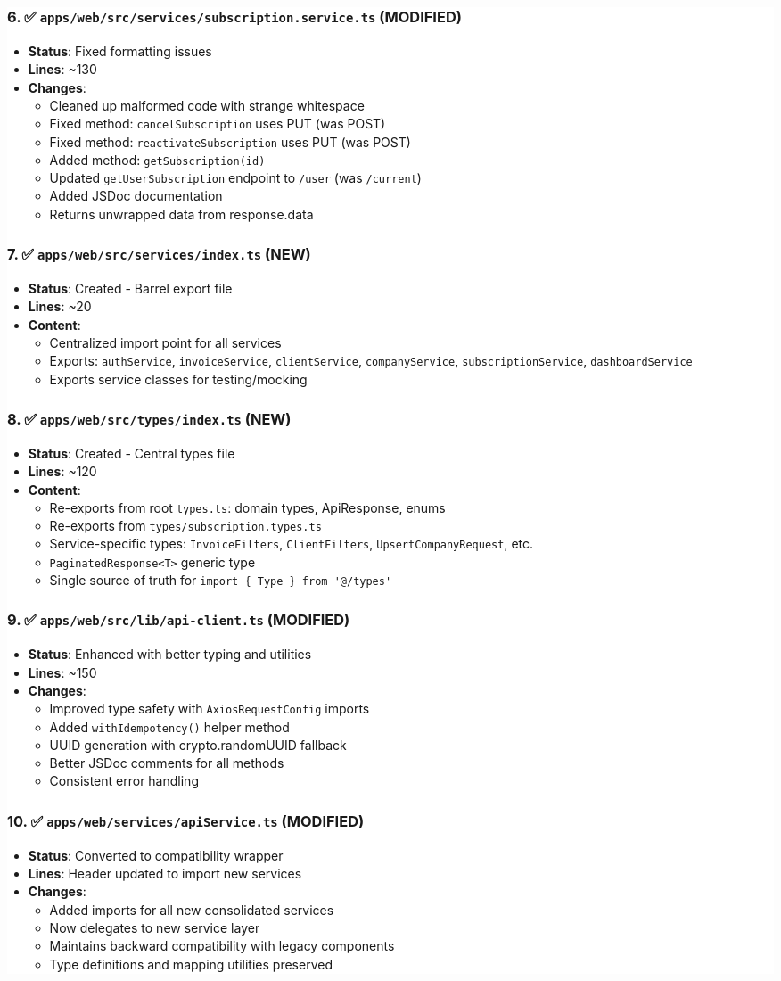### 6. ✅ `apps/web/src/services/subscription.service.ts` (MODIFIED)
- **Status**: Fixed formatting issues
- **Lines**: ~130
- **Changes**:
  - Cleaned up malformed code with strange whitespace
  - Fixed method: `cancelSubscription` uses PUT (was POST)
  - Fixed method: `reactivateSubscription` uses PUT (was POST)
  - Added method: `getSubscription(id)`
  - Updated `getUserSubscription` endpoint to `/user` (was `/current`)
  - Added JSDoc documentation
  - Returns unwrapped data from response.data

### 7. ✅ `apps/web/src/services/index.ts` (NEW)
- **Status**: Created - Barrel export file
- **Lines**: ~20
- **Content**:
  - Centralized import point for all services
  - Exports: `authService`, `invoiceService`, `clientService`, `companyService`, `subscriptionService`, `dashboardService`
  - Exports service classes for testing/mocking

### 8. ✅ `apps/web/src/types/index.ts` (NEW)
- **Status**: Created - Central types file
- **Lines**: ~120
- **Content**:
  - Re-exports from root `types.ts`: domain types, ApiResponse, enums
  - Re-exports from `types/subscription.types.ts`
  - Service-specific types: `InvoiceFilters`, `ClientFilters`, `UpsertCompanyRequest`, etc.
  - `PaginatedResponse<T>` generic type
  - Single source of truth for `import { Type } from '@/types'`

### 9. ✅ `apps/web/src/lib/api-client.ts` (MODIFIED)
- **Status**: Enhanced with better typing and utilities
- **Lines**: ~150
- **Changes**:
  - Improved type safety with `AxiosRequestConfig` imports
  - Added `withIdempotency()` helper method
  - UUID generation with crypto.randomUUID fallback
  - Better JSDoc comments for all methods
  - Consistent error handling

### 10. ✅ `apps/web/services/apiService.ts` (MODIFIED)
- **Status**: Converted to compatibility wrapper
- **Lines**: Header updated to import new services
- **Changes**:
  - Added imports for all new consolidated services
  - Now delegates to new service layer
  - Maintains backward compatibility with legacy components
  - Type definitions and mapping utilities preserved
